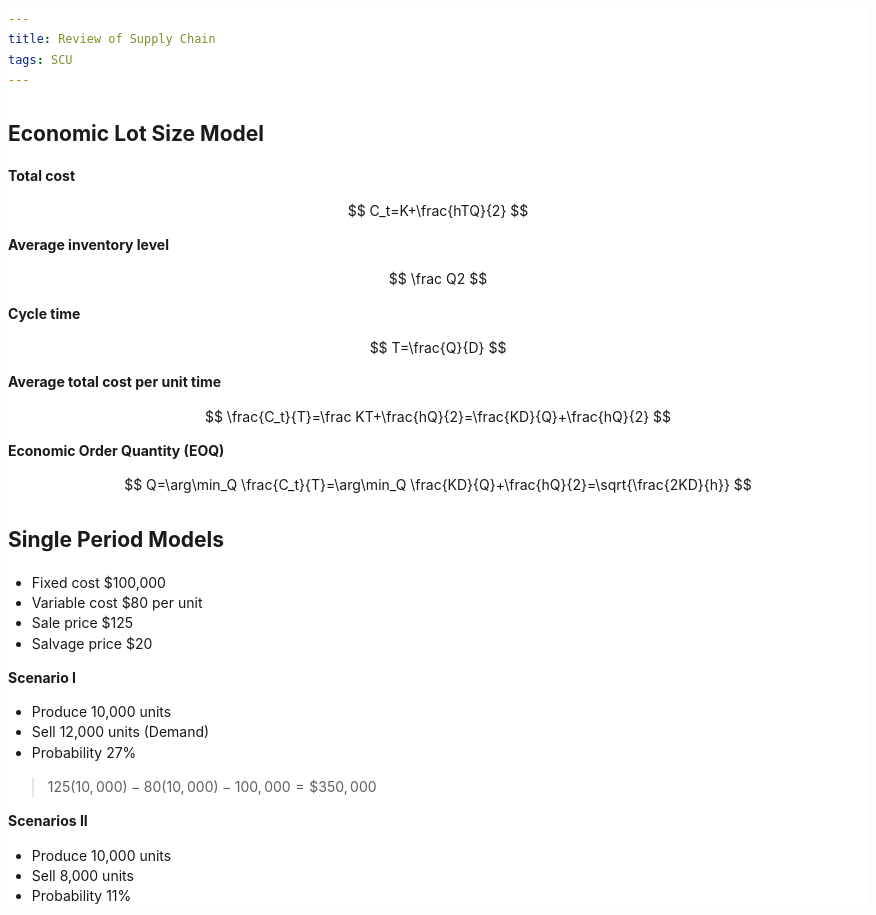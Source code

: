 ```yaml
---
title: Review of Supply Chain
tags: SCU
---
```


## Economic Lot Size Model

**Total cost**

$$
C_t=K+\frac{hTQ}{2}
$$

**Average inventory level**

$$
\frac Q2
$$

**Cycle time**

$$
T=\frac{Q}{D}
$$

**Average total cost per unit time**

$$
\frac{C_t}{T}=\frac KT+\frac{hQ}{2}=\frac{KD}{Q}+\frac{hQ}{2}
$$

**Economic Order Quantity (EOQ)**

$$
Q=\arg\min_Q \frac{C_t}{T}=\arg\min_Q \frac{KD}{Q}+\frac{hQ}{2}=\sqrt{\frac{2KD}{h}}
$$

## Single Period Models

- Fixed cost $100,000
- Variable cost $80 per unit
- Sale price $125
- Salvage price $20

**Scenario I**

- Produce 10,000 units
- Sell 12,000 units (Demand)
- Probability 27%

> $125(10,000)-80(10,000)-100,000=\$350,000$

**Scenarios II**

- Produce 10,000 units
- Sell 8,000 units
- Probability 11%

